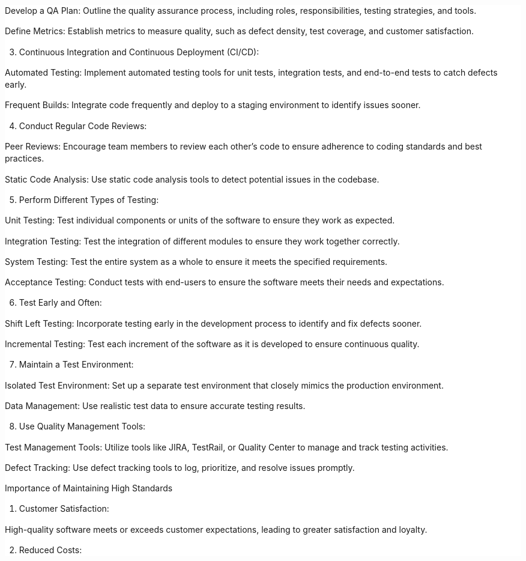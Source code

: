 Develop a QA Plan: Outline the quality assurance process, including roles, responsibilities, testing strategies, and tools.

Define Metrics: Establish metrics to measure quality, such as defect density, test coverage, and customer satisfaction.

3. Continuous Integration and Continuous Deployment (CI/CD):

Automated Testing: Implement automated testing tools for unit tests, integration tests, and end-to-end tests to catch defects early.

Frequent Builds: Integrate code frequently and deploy to a staging environment to identify issues sooner.

4. Conduct Regular Code Reviews:

Peer Reviews: Encourage team members to review each other’s code to ensure adherence to coding standards and best practices.

Static Code Analysis: Use static code analysis tools to detect potential issues in the codebase.

5. Perform Different Types of Testing:

Unit Testing: Test individual components or units of the software to ensure they work as expected.

Integration Testing: Test the integration of different modules to ensure they work together correctly.

System Testing: Test the entire system as a whole to ensure it meets the specified requirements.

Acceptance Testing: Conduct tests with end-users to ensure the software meets their needs and expectations.

6. Test Early and Often:

Shift Left Testing: Incorporate testing early in the development process to identify and fix defects sooner.

Incremental Testing: Test each increment of the software as it is developed to ensure continuous quality.

7. Maintain a Test Environment:

Isolated Test Environment: Set up a separate test environment that closely mimics the production environment.

Data Management: Use realistic test data to ensure accurate testing results.

8. Use Quality Management Tools:

Test Management Tools: Utilize tools like JIRA, TestRail, or Quality Center to manage and track testing activities.

Defect Tracking: Use defect tracking tools to log, prioritize, and resolve issues promptly.

Importance of Maintaining High Standards
1. Customer Satisfaction:

High-quality software meets or exceeds customer expectations, leading to greater satisfaction and loyalty.

2. Reduced Costs:
